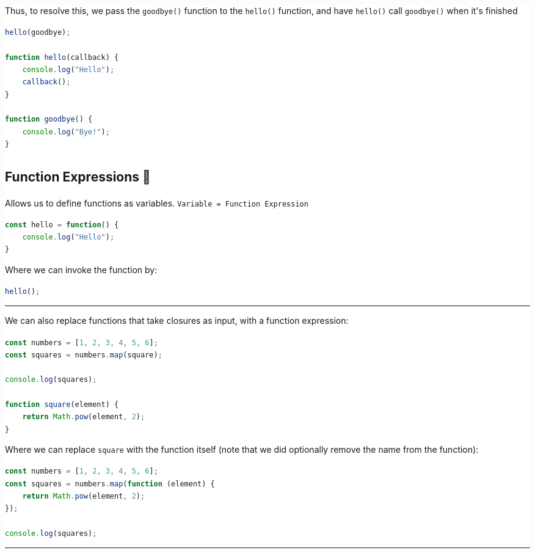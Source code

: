 Thus, to resolve this, we pass the `goodbye()` function to the `hello()` function, and have `hello()` call `goodbye()` when it's finished

```js
hello(goodbye);

function hello(callback) {
	console.log("Hello");
	callback();
}

function goodbye() {
	console.log("Bye!");
}
```

## Function Expressions 🐣

Allows us to define functions as variables. `Variable = Function Expression`

```js
const hello = function() {
	console.log("Hello");
}
```

Where we can invoke the function by:

```js
hello();
```

---

We can also replace functions that take closures as input, with a function expression:

```js
const numbers = [1, 2, 3, 4, 5, 6];
const squares = numbers.map(square);

console.log(squares);

function square(element) {
    return Math.pow(element, 2);
}
```

Where we can replace `square` with the function itself (note that we did optionally remove the name from the function):

```js
const numbers = [1, 2, 3, 4, 5, 6];
const squares = numbers.map(function (element) {
    return Math.pow(element, 2);
});

console.log(squares);
```

---